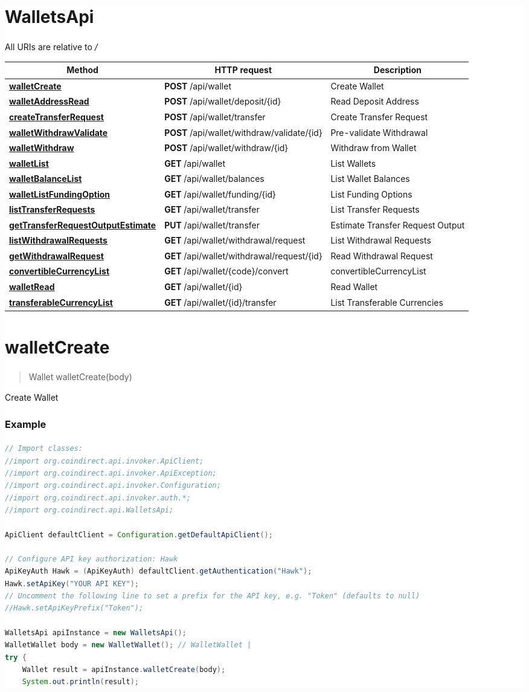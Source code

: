 # WalletsApi

All URIs are relative to */*

Method | HTTP request | Description
------------- | ------------- | -------------
[**walletCreate**](WalletsApi.md#walletCreate) | **POST** /api/wallet | Create Wallet
[**walletAddressRead**](WalletsApi.md#walletAddressRead) | **POST** /api/wallet/deposit/{id} | Read Deposit Address
[**createTransferRequest**](WalletsApi.md#createTransferRequest) | **POST** /api/wallet/transfer | Create Transfer Request
[**walletWithdrawValidate**](WalletsApi.md#walletWithdrawValidate) | **POST** /api/wallet/withdraw/validate/{id} | Pre-validate Withdrawal
[**walletWithdraw**](WalletsApi.md#walletWithdraw) | **POST** /api/wallet/withdraw/{id} | Withdraw from Wallet
[**walletList**](WalletsApi.md#walletList) | **GET** /api/wallet | List Wallets
[**walletBalanceList**](WalletsApi.md#walletBalanceList) | **GET** /api/wallet/balances | List Wallet Balances
[**walletListFundingOption**](WalletsApi.md#walletListFundingOption) | **GET** /api/wallet/funding/{id} | List Funding Options
[**listTransferRequests**](WalletsApi.md#listTransferRequests) | **GET** /api/wallet/transfer | List Transfer Requests
[**getTransferRequestOutputEstimate**](WalletsApi.md#getTransferRequestOutputEstimate) | **PUT** /api/wallet/transfer | Estimate Transfer Request Output
[**listWithdrawalRequests**](WalletsApi.md#listWithdrawalRequests) | **GET** /api/wallet/withdrawal/request | List Withdrawal Requests
[**getWithdrawalRequest**](WalletsApi.md#getWithdrawalRequest) | **GET** /api/wallet/withdrawal/request/{id} | Read Withdrawal Request
[**convertibleCurrencyList**](WalletsApi.md#convertibleCurrencyList) | **GET** /api/wallet/{code}/convert | convertibleCurrencyList
[**walletRead**](WalletsApi.md#walletRead) | **GET** /api/wallet/{id} | Read Wallet
[**transferableCurrencyList**](WalletsApi.md#transferableCurrencyList) | **GET** /api/wallet/{id}/transfer | List Transferable Currencies

<a name="walletCreate"></a>
# **walletCreate**
> Wallet walletCreate(body)

Create Wallet

### Example
```java
// Import classes:
//import org.coindirect.api.invoker.ApiClient;
//import org.coindirect.api.invoker.ApiException;
//import org.coindirect.api.invoker.Configuration;
//import org.coindirect.api.invoker.auth.*;
//import org.coindirect.api.WalletsApi;

ApiClient defaultClient = Configuration.getDefaultApiClient();

// Configure API key authorization: Hawk
ApiKeyAuth Hawk = (ApiKeyAuth) defaultClient.getAuthentication("Hawk");
Hawk.setApiKey("YOUR API KEY");
// Uncomment the following line to set a prefix for the API key, e.g. "Token" (defaults to null)
//Hawk.setApiKeyPrefix("Token");

WalletsApi apiInstance = new WalletsApi();
WalletWallet body = new WalletWallet(); // WalletWallet | 
try {
    Wallet result = apiInstance.walletCreate(body);
    System.out.println(result);
```